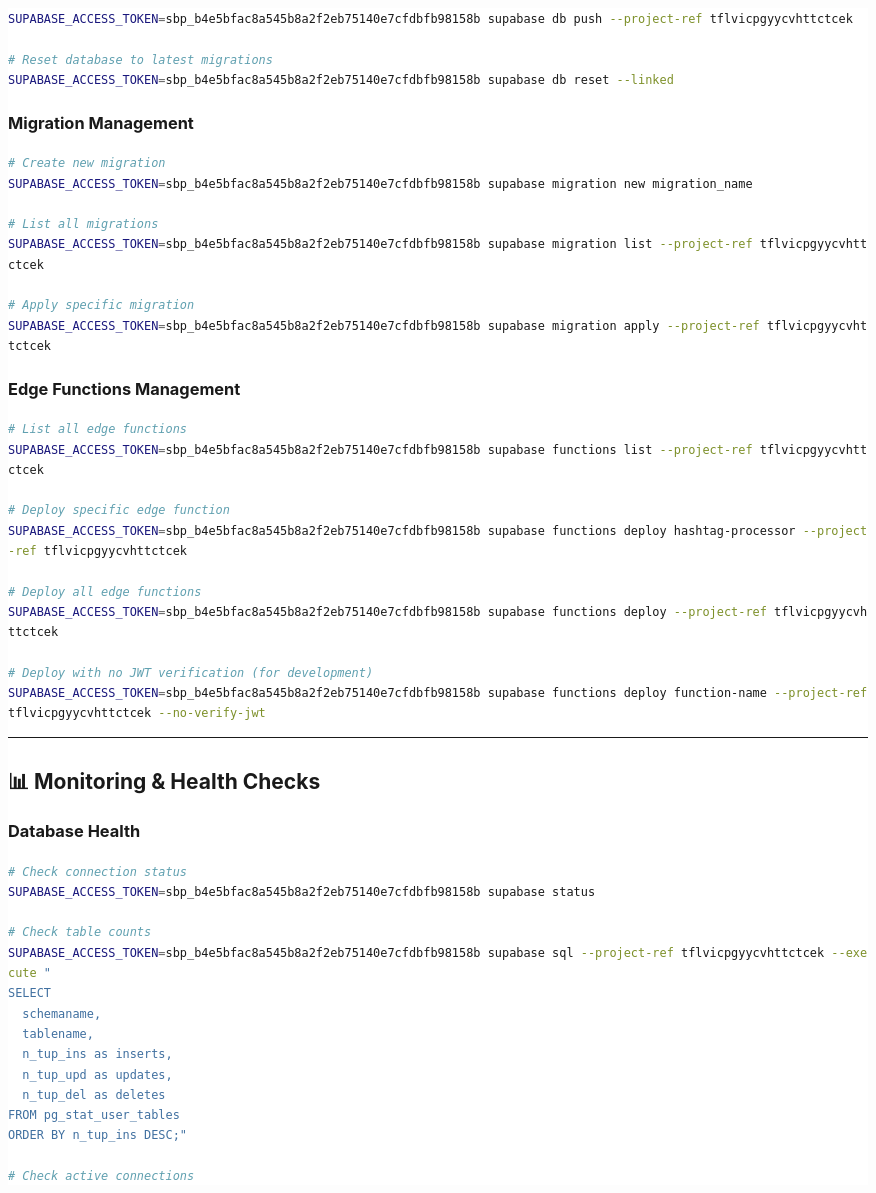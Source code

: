 ```bash
SUPABASE_ACCESS_TOKEN=sbp_b4e5bfac8a545b8a2f2eb75140e7cfdbfb98158b supabase db push --project-ref tflvicpgyycvhttctcek

# Reset database to latest migrations
SUPABASE_ACCESS_TOKEN=sbp_b4e5bfac8a545b8a2f2eb75140e7cfdbfb98158b supabase db reset --linked
```

### **Migration Management**
```bash
# Create new migration
SUPABASE_ACCESS_TOKEN=sbp_b4e5bfac8a545b8a2f2eb75140e7cfdbfb98158b supabase migration new migration_name

# List all migrations
SUPABASE_ACCESS_TOKEN=sbp_b4e5bfac8a545b8a2f2eb75140e7cfdbfb98158b supabase migration list --project-ref tflvicpgyycvhttctcek

# Apply specific migration
SUPABASE_ACCESS_TOKEN=sbp_b4e5bfac8a545b8a2f2eb75140e7cfdbfb98158b supabase migration apply --project-ref tflvicpgyycvhttctcek
```

### **Edge Functions Management**
```bash
# List all edge functions
SUPABASE_ACCESS_TOKEN=sbp_b4e5bfac8a545b8a2f2eb75140e7cfdbfb98158b supabase functions list --project-ref tflvicpgyycvhttctcek

# Deploy specific edge function
SUPABASE_ACCESS_TOKEN=sbp_b4e5bfac8a545b8a2f2eb75140e7cfdbfb98158b supabase functions deploy hashtag-processor --project-ref tflvicpgyycvhttctcek

# Deploy all edge functions
SUPABASE_ACCESS_TOKEN=sbp_b4e5bfac8a545b8a2f2eb75140e7cfdbfb98158b supabase functions deploy --project-ref tflvicpgyycvhttctcek

# Deploy with no JWT verification (for development)
SUPABASE_ACCESS_TOKEN=sbp_b4e5bfac8a545b8a2f2eb75140e7cfdbfb98158b supabase functions deploy function-name --project-ref tflvicpgyycvhttctcek --no-verify-jwt
```

---

## 📊 Monitoring & Health Checks

### **Database Health**
```bash
# Check connection status
SUPABASE_ACCESS_TOKEN=sbp_b4e5bfac8a545b8a2f2eb75140e7cfdbfb98158b supabase status

# Check table counts
SUPABASE_ACCESS_TOKEN=sbp_b4e5bfac8a545b8a2f2eb75140e7cfdbfb98158b supabase sql --project-ref tflvicpgyycvhttctcek --execute "
SELECT 
  schemaname,
  tablename,
  n_tup_ins as inserts,
  n_tup_upd as updates,
  n_tup_del as deletes
FROM pg_stat_user_tables 
ORDER BY n_tup_ins DESC;"

# Check active connections
```